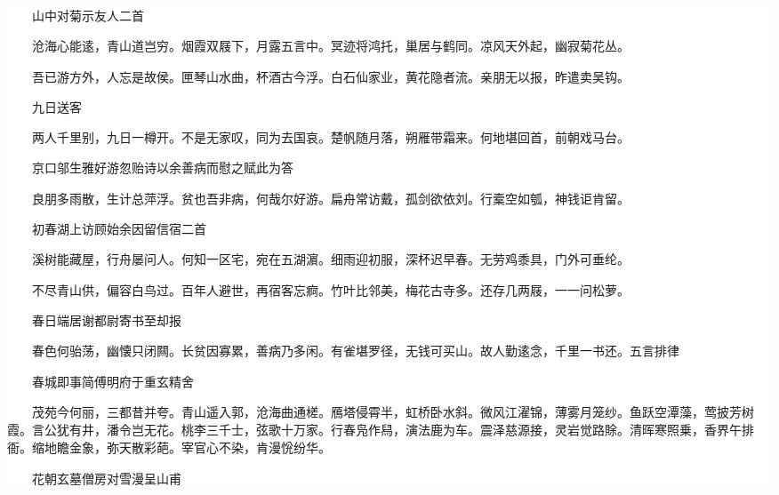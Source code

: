 　　山中对菊示友人二首

　　沧海心能逺，青山道岂穷。烟霞双屐下，月露五言中。冥迹将鸿托，巢居与鹤同。凉风天外起，幽寂菊花丛。

　　吾已游方外，人忘是故侯。匣琴山水曲，杯酒古今浮。白石仙家业，黄花隐者流。亲朋无以报，昨遣卖吴钩。

　　九日送客

　　两人千里别，九日一樽开。不是无家叹，同为去国哀。楚帆随月落，朔雁带霜来。何地堪回首，前朝戏马台。

　　京口邬生雅好游忽贻诗以余善病而慰之赋此为答

　　良朋多雨散，生计总萍浮。贫也吾非病，何哉尔好游。扁舟常访戴，孤剑欲依刘。行槖空如瓠，神钱讵肯留。

　　初春湖上访顾始余因留信宿二首

　　溪树能藏屋，行舟屡问人。何知一区宅，宛在五湖濵。细雨迎初服，深杯迟早春。无劳鸡黍具，门外可垂纶。

　　不尽青山供，偏容白鸟过。百年人避世，再宿客忘痾。竹叶比邻美，梅花古寺多。还存几两屐，一一问松萝。

　　春日端居谢都尉寄书至却报

　　春色何骀荡，幽懐只闭闗。长贫因寡累，善病乃多闲。有雀堪罗径，无钱可买山。故人勤逺念，千里一书还。五言排律

　　春城即事简傅明府于重玄精舍

　　茂苑今何丽，三都昔并夸。青山遥入郭，沧海曲通槎。鴈塔侵霄半，虹桥卧水斜。微风江濯锦，薄雾月笼纱。鱼跃空潭藻，莺披芳树霞。言公犹有井，潘令岂无花。桃李三千士，弦歌十万家。行春凫作舄，演法鹿为车。震泽慈源接，灵岩觉路賖。清晖寒照乗，香界午排衙。缩地瞻金象，弥天散彩葩。宰官心不染，肯漫恱纷华。

　　花朝玄墓僧房对雪漫呈山甫

